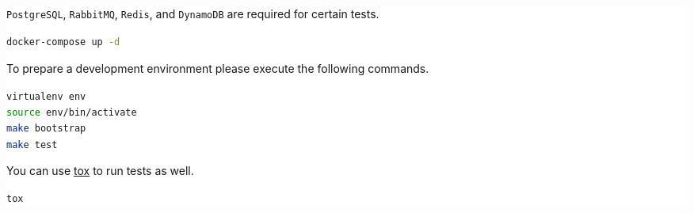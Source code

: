 `PostgreSQL`, `RabbitMQ`, `Redis`, and `DynamoDB` are required for certain tests.

```bash
docker-compose up -d
```

To prepare a development environment please execute the following commands.
```bash
virtualenv env
source env/bin/activate
make bootstrap
make test
```

You can use [tox](https://tox.readthedocs.io) to run tests as well.
```bash
tox
```

[ci-img]: https://travis-ci.org/uber-common/opentracing-python-instrumentation.svg?branch=master
[ci]: https://travis-ci.org/uber-common/opentracing-python-instrumentation
[pypi-img]: https://img.shields.io/pypi/v/opentracing_instrumentation.svg
[pypi]: https://pypi.python.org/pypi/opentracing_instrumentation
[cov-img]: https://coveralls.io/repos/github/uber-common/opentracing-python-instrumentation/badge.svg
[cov]: https://coveralls.io/github/uber-common/opentracing-python-instrumentation
[pyver-img]: https://img.shields.io/pypi/pyversions/opentracing-instrumentation.svg 
[pydl-img]: https://img.shields.io/pypi/dm/opentracing-instrumentation.svg 
